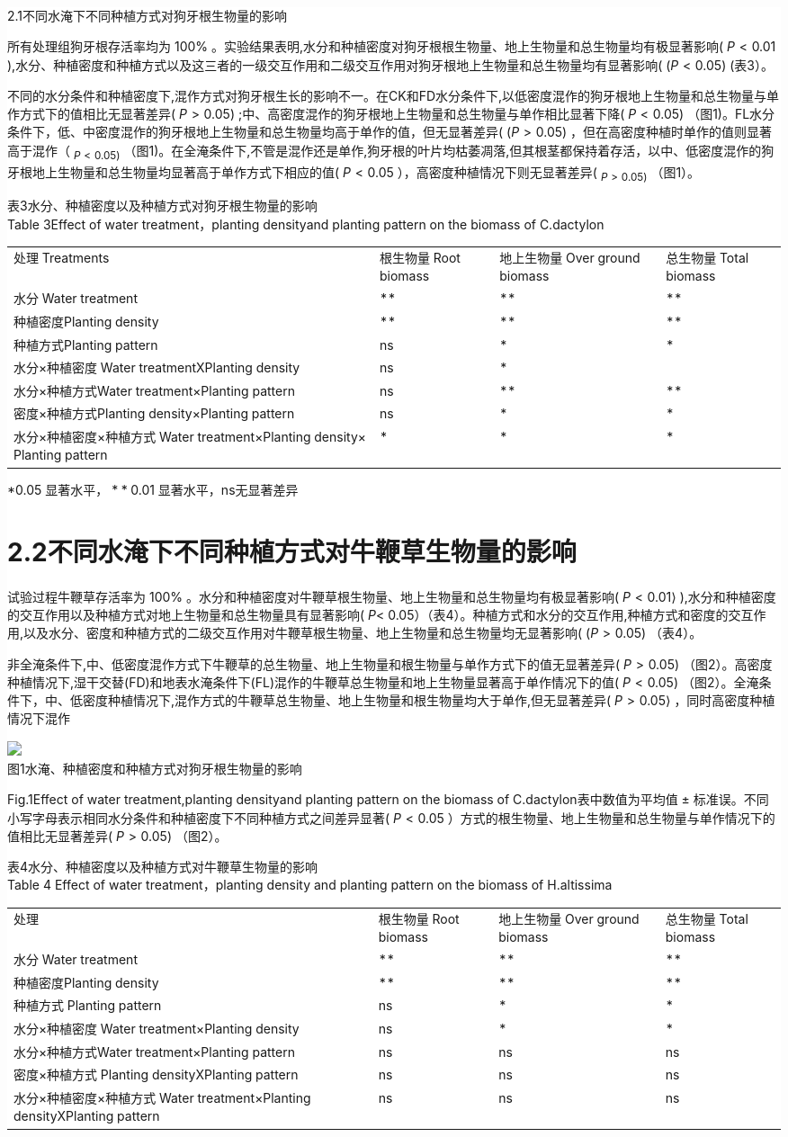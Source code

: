 2.1不同水淹下不同种植方式对狗牙根生物量的影响

所有处理组狗牙根存活率均为 $100 \%$ 。实验结果表明,水分和种植密度对狗牙根根生物量、地上生物量和总生物量均有极显著影响( $P { < } 0 . 0 1$ ),水分、种植密度和种植方式以及这三者的一级交互作用和二级交互作用对狗牙根地上生物量和总生物量均有显著影响( $( P < 0 . 0 5 )$ (表3）。

不同的水分条件和种植密度下,混作方式对狗牙根生长的影响不一。在CK和FD水分条件下,以低密度混作的狗牙根地上生物量和总生物量与单作方式下的值相比无显著差异( $P > 0 . 0 5 )$ ;中、高密度混作的狗牙根地上生物量和总生物量与单作相比显著下降( $P { < } 0 . 0 5 )$ （图1)。FL水分条件下，低、中密度混作的狗牙根地上生物量和总生物量均高于单作的值，但无显著差异( $( P { > } 0 . 0 5 )$ ，但在高密度种植时单作的值则显著高于混作（ $_ { P < 0 . 0 5 ) }$ （图1)。在全淹条件下,不管是混作还是单作,狗牙根的叶片均枯萎凋落,但其根茎都保持着存活，以中、低密度混作的狗牙根地上生物量和总生物量均显著高于单作方式下相应的值( $\scriptstyle P < 0 . 0 5$ ），高密度种植情况下则无显著差异( $_ { P > 0 . 0 5 ) }$ （图1）。

表3水分、种植密度以及种植方式对狗牙根生物量的影响  
Table 3Effect of water treatment，planting densityand planting pattern on the biomass of C.dactylon   

<html><body><table><tr><td>处理 Treatments</td><td>根生物量 Root biomass</td><td>地上生物量 Over ground biomass</td><td>总生物量 Total biomass</td></tr><tr><td>水分 Water treatment</td><td>**</td><td>**</td><td>**</td></tr><tr><td>种植密度Planting density</td><td>**</td><td>**</td><td>**</td></tr><tr><td>种植方式Planting pattern</td><td>ns</td><td>*</td><td>*</td></tr><tr><td>水分×种植密度 Water treatmentXPlanting density</td><td>ns</td><td>*</td><td></td></tr><tr><td>水分×种植方式Water treatment×Planting pattern</td><td>ns</td><td>**</td><td>**</td></tr><tr><td>密度×种植方式Planting density×Planting pattern</td><td>ns</td><td>*</td><td>*</td></tr><tr><td>水分×种植密度×种植方式 Water treatment×Planting density× Planting pattern</td><td>*</td><td>*</td><td>*</td></tr></table></body></html>

$* 0 . 0 5$ 显著水平， $* * 0 . 0 1$ 显著水平，ns无显著差异

# 2.2不同水淹下不同种植方式对牛鞭草生物量的影响

试验过程牛鞭草存活率为 $100 \%$ 。水分和种植密度对牛鞭草根生物量、地上生物量和总生物量均有极显著影响( $P { < } 0 . 0 1 \rangle$ ),水分和种植密度的交互作用以及种植方式对地上生物量和总生物量具有显著影响( $P <$ 0.05）（表4）。种植方式和水分的交互作用,种植方式和密度的交互作用,以及水分、密度和种植方式的二级交互作用对牛鞭草根生物量、地上生物量和总生物量均无显著影响( $( P { > } 0 . 0 5 )$ （表4）。

非全淹条件下,中、低密度混作方式下牛鞭草的总生物量、地上生物量和根生物量与单作方式下的值无显著差异( $P { > } 0 . 0 5 )$ （图2）。高密度种植情况下,湿干交替(FD)和地表水淹条件下(FL)混作的牛鞭草总生物量和地上生物量显著高于单作情况下的值( $P { < } 0 . 0 5 )$ （图2）。全淹条件下，中、低密度种植情况下,混作方式的牛鞭草总生物量、地上生物量和根生物量均大于单作,但无显著差异( $P { > } 0 . 0 5 \rangle$ ，同时高密度种植情况下混作

![](images/08b69590402d86896dfc218114742808cf02a9966310aef4e031c7fb056d35fa.jpg)  
图1水淹、种植密度和种植方式对狗牙根生物量的影响

Fig.1Effect of water treatment,planting densityand planting pattern on the biomass of C.dactylon表中数值为平均值 $\pm$ 标准误。不同小写字母表示相同水分条件和种植密度下不同种植方式之间差异显著( $P { < } 0 . 0 5$ ）方式的根生物量、地上生物量和总生物量与单作情况下的值相比无显著差异( $P { > } 0 . 0 5 )$ （图2）。

表4水分、种植密度以及种植方式对牛鞭草生物量的影响  
Table 4 Effect of water treatment，planting density and planting pattern on the biomass of H.altissima   

<html><body><table><tr><td>处理</td><td>根生物量 Root biomass</td><td>地上生物量 Over ground biomass</td><td>总生物量 Total biomass</td></tr><tr><td>水分 Water treatment</td><td>**</td><td>**</td><td>**</td></tr><tr><td>种植密度Planting density</td><td>**</td><td>**</td><td>**</td></tr><tr><td>种植方式 Planting pattern</td><td>ns</td><td>*</td><td>*</td></tr><tr><td>水分×种植密度 Water treatment×Planting density</td><td>ns</td><td>*</td><td>*</td></tr><tr><td>水分×种植方式Water treatment×Planting pattern</td><td>ns</td><td>ns</td><td>ns</td></tr><tr><td>密度×种植方式 Planting densityXPlanting pattern</td><td>ns</td><td>ns</td><td>ns</td></tr><tr><td>水分×种植密度×种植方式 Water treatment×Planting densityXPlanting pattern</td><td>ns</td><td>ns</td><td>ns</td></tr></table></body></html>
